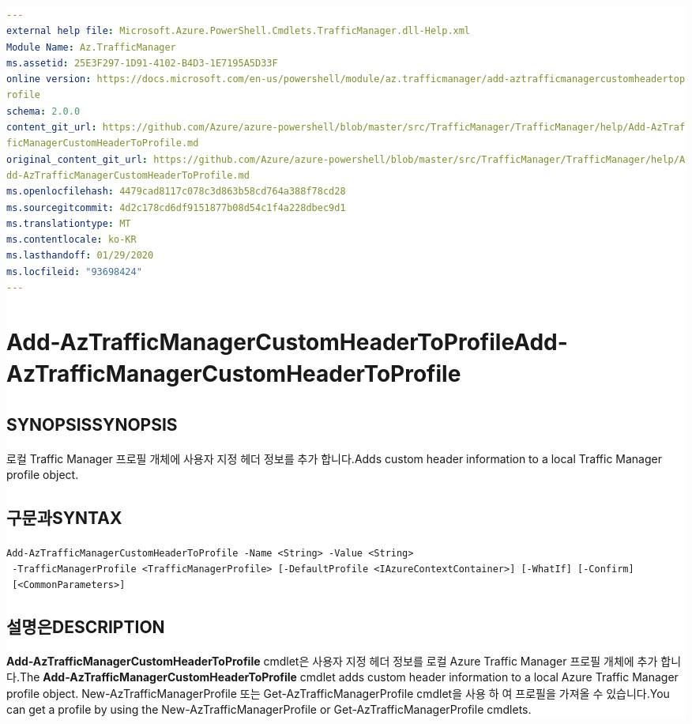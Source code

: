 ```yaml
---
external help file: Microsoft.Azure.PowerShell.Cmdlets.TrafficManager.dll-Help.xml
Module Name: Az.TrafficManager
ms.assetid: 25E3F297-1D91-4102-B4D3-1E7195A5D33F
online version: https://docs.microsoft.com/en-us/powershell/module/az.trafficmanager/add-aztrafficmanagercustomheadertoprofile
schema: 2.0.0
content_git_url: https://github.com/Azure/azure-powershell/blob/master/src/TrafficManager/TrafficManager/help/Add-AzTrafficManagerCustomHeaderToProfile.md
original_content_git_url: https://github.com/Azure/azure-powershell/blob/master/src/TrafficManager/TrafficManager/help/Add-AzTrafficManagerCustomHeaderToProfile.md
ms.openlocfilehash: 4479cad8117c078c3d863b58cd764a388f78cd28
ms.sourcegitcommit: 4d2c178cd6df9151877b08d54c1f4a228dbec9d1
ms.translationtype: MT
ms.contentlocale: ko-KR
ms.lasthandoff: 01/29/2020
ms.locfileid: "93698424"
---
```

# <span data-ttu-id="48a83-101">Add-AzTrafficManagerCustomHeaderToProfile</span><span class="sxs-lookup"><span data-stu-id="48a83-101">Add-AzTrafficManagerCustomHeaderToProfile</span></span>

## <span data-ttu-id="48a83-102">SYNOPSIS</span><span class="sxs-lookup"><span data-stu-id="48a83-102">SYNOPSIS</span></span>
<span data-ttu-id="48a83-103">로컬 Traffic Manager 프로필 개체에 사용자 지정 헤더 정보를 추가 합니다.</span><span class="sxs-lookup"><span data-stu-id="48a83-103">Adds custom header information to a local Traffic Manager profile object.</span></span>

## <span data-ttu-id="48a83-104">구문과</span><span class="sxs-lookup"><span data-stu-id="48a83-104">SYNTAX</span></span>

```
Add-AzTrafficManagerCustomHeaderToProfile -Name <String> -Value <String>
 -TrafficManagerProfile <TrafficManagerProfile> [-DefaultProfile <IAzureContextContainer>] [-WhatIf] [-Confirm]
 [<CommonParameters>]
```

## <span data-ttu-id="48a83-105">설명은</span><span class="sxs-lookup"><span data-stu-id="48a83-105">DESCRIPTION</span></span>
<span data-ttu-id="48a83-106">**Add-AzTrafficManagerCustomHeaderToProfile** cmdlet은 사용자 지정 헤더 정보를 로컬 Azure Traffic Manager 프로필 개체에 추가 합니다.</span><span class="sxs-lookup"><span data-stu-id="48a83-106">The **Add-AzTrafficManagerCustomHeaderToProfile** cmdlet adds custom header information to a local Azure Traffic Manager profile object.</span></span>
<span data-ttu-id="48a83-107">New-AzTrafficManagerProfile 또는 Get-AzTrafficManagerProfile cmdlet을 사용 하 여 프로필을 가져올 수 있습니다.</span><span class="sxs-lookup"><span data-stu-id="48a83-107">You can get a profile by using the New-AzTrafficManagerProfile or Get-AzTrafficManagerProfile cmdlets.</span></span>
